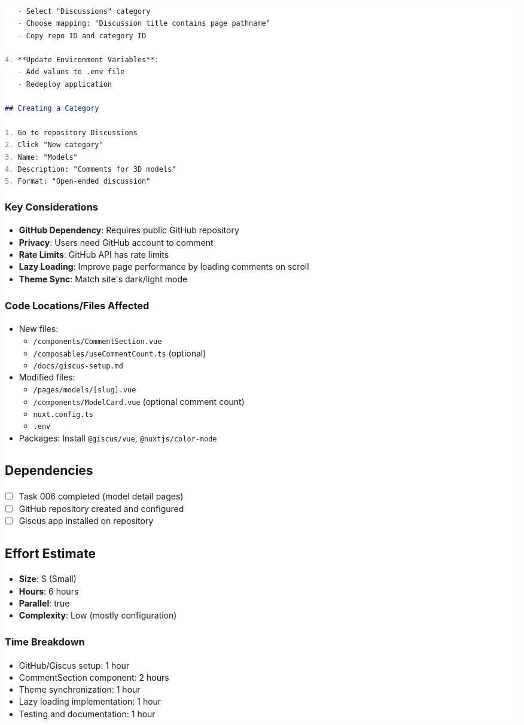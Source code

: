    ```markdown
      - Select "Discussions" category
      - Choose mapping: "Discussion title contains page pathname"
      - Copy repo ID and category ID

   4. **Update Environment Variables**:
      - Add values to .env file
      - Redeploy application

   ## Creating a Category

   1. Go to repository Discussions
   2. Click "New category"
   3. Name: "Models"
   4. Description: "Comments for 3D models"
   5. Format: "Open-ended discussion"
   ```

### Key Considerations
- **GitHub Dependency**: Requires public GitHub repository
- **Privacy**: Users need GitHub account to comment
- **Rate Limits**: GitHub API has rate limits
- **Lazy Loading**: Improve page performance by loading comments on scroll
- **Theme Sync**: Match site's dark/light mode

### Code Locations/Files Affected
- New files:
  - `/components/CommentSection.vue`
  - `/composables/useCommentCount.ts` (optional)
  - `/docs/giscus-setup.md`
- Modified files:
  - `/pages/models/[slug].vue`
  - `/components/ModelCard.vue` (optional comment count)
  - `nuxt.config.ts`
  - `.env`
- Packages: Install `@giscus/vue`, `@nuxtjs/color-mode`

## Dependencies
- [ ] Task 006 completed (model detail pages)
- [ ] GitHub repository created and configured
- [ ] Giscus app installed on repository

## Effort Estimate
- **Size**: S (Small)
- **Hours**: 6 hours
- **Parallel**: true
- **Complexity**: Low (mostly configuration)

### Time Breakdown
- GitHub/Giscus setup: 1 hour
- CommentSection component: 2 hours
- Theme synchronization: 1 hour
- Lazy loading implementation: 1 hour
- Testing and documentation: 1 hour
